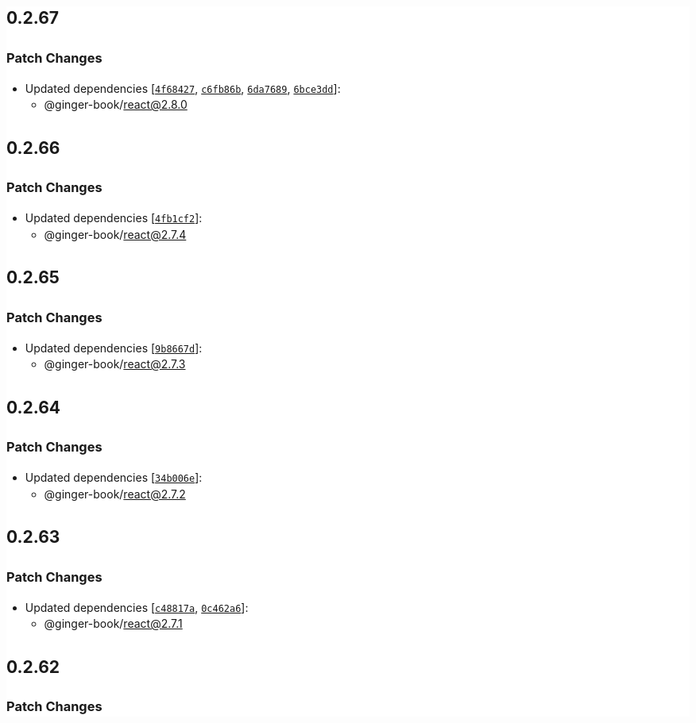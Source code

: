 ## 0.2.67

### Patch Changes

- Updated dependencies [[`4f68427`](https://github.com/ginger-society/ginger-book/commit/4f68427b82cdce607b11dd189221097788f539a6), [`c6fb86b`](https://github.com/ginger-society/ginger-book/commit/c6fb86b629a45fbf140eb7938ba3504693244c7d), [`6da7689`](https://github.com/ginger-society/ginger-book/commit/6da7689407d3e26839a57ef9ebd3a938a4fa8f53), [`6bce3dd`](https://github.com/ginger-society/ginger-book/commit/6bce3dd52e63bb16c8d84189dd01e2b95bbc6928)]:
  - @ginger-book/react@2.8.0

## 0.2.66

### Patch Changes

- Updated dependencies [[`4fb1cf2`](https://github.com/ginger-society/ginger-book/commit/4fb1cf2b089f46213c52bef8c1e794294af9fa4e)]:
  - @ginger-book/react@2.7.4

## 0.2.65

### Patch Changes

- Updated dependencies [[`9b8667d`](https://github.com/ginger-society/ginger-book/commit/9b8667d349813a769f8d59eca4d41d59ac7ab6e3)]:
  - @ginger-book/react@2.7.3

## 0.2.64

### Patch Changes

- Updated dependencies [[`34b006e`](https://github.com/ginger-society/ginger-book/commit/34b006ecc78501adff263d635d298b47df926c9b)]:
  - @ginger-book/react@2.7.2

## 0.2.63

### Patch Changes

- Updated dependencies [[`c48817a`](https://github.com/ginger-society/ginger-book/commit/c48817a03756dca1ef38f50904fa48b1d867712f), [`0c462a6`](https://github.com/ginger-society/ginger-book/commit/0c462a6011ce7a9677542a17ffec8cfb09713ff3)]:
  - @ginger-book/react@2.7.1

## 0.2.62

### Patch Changes
